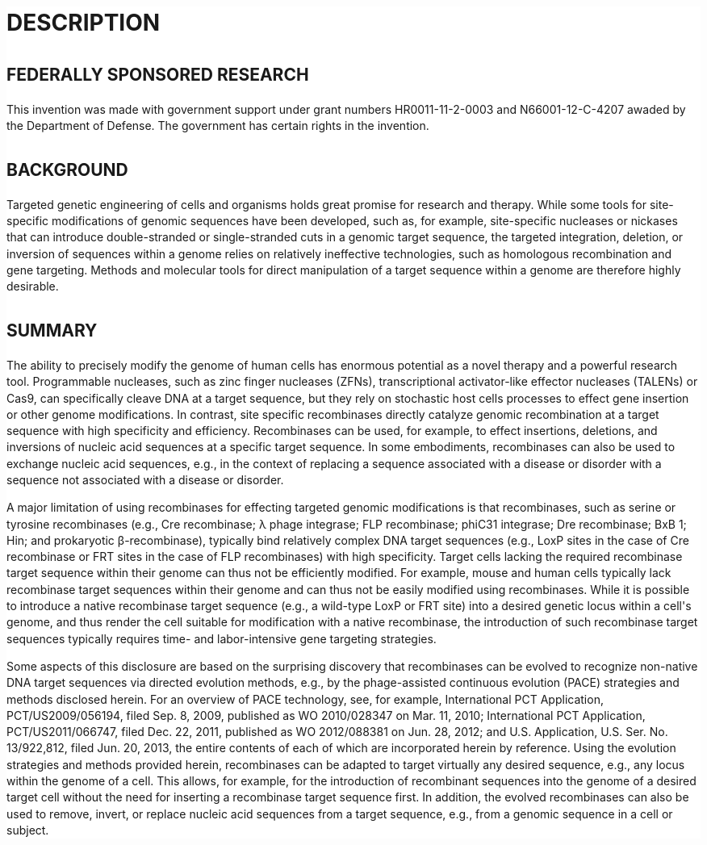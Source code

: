 # DESCRIPTION

## FEDERALLY SPONSORED RESEARCH

This invention was made with government support under grant numbers HR0011-11-2-0003 and N66001-12-C-4207 awaded by the Department of Defense. The government has certain rights in the invention.

## BACKGROUND

Targeted genetic engineering of cells and organisms holds great promise for research and therapy. While some tools for site-specific modifications of genomic sequences have been developed, such as, for example, site-specific nucleases or nickases that can introduce double-stranded or single-stranded cuts in a genomic target sequence, the targeted integration, deletion, or inversion of sequences within a genome relies on relatively ineffective technologies, such as homologous recombination and gene targeting. Methods and molecular tools for direct manipulation of a target sequence within a genome are therefore highly desirable.

## SUMMARY

The ability to precisely modify the genome of human cells has enormous potential as a novel therapy and a powerful research tool. Programmable nucleases, such as zinc finger nucleases (ZFNs), transcriptional activator-like effector nucleases (TALENs) or Cas9, can specifically cleave DNA at a target sequence, but they rely on stochastic host cells processes to effect gene insertion or other genome modifications. In contrast, site specific recombinases directly catalyze genomic recombination at a target sequence with high specificity and efficiency. Recombinases can be used, for example, to effect insertions, deletions, and inversions of nucleic acid sequences at a specific target sequence. In some embodiments, recombinases can also be used to exchange nucleic acid sequences, e.g., in the context of replacing a sequence associated with a disease or disorder with a sequence not associated with a disease or disorder.

A major limitation of using recombinases for effecting targeted genomic modifications is that recombinases, such as serine or tyrosine recombinases (e.g., Cre recombinase; λ phage integrase; FLP recombinase; phiC31 integrase; Dre recombinase; BxB 1; Hin; and prokaryotic β-recombinase), typically bind relatively complex DNA target sequences (e.g., LoxP sites in the case of Cre recombinase or FRT sites in the case of FLP recombinases) with high specificity. Target cells lacking the required recombinase target sequence within their genome can thus not be efficiently modified. For example, mouse and human cells typically lack recombinase target sequences within their genome and can thus not be easily modified using recombinases. While it is possible to introduce a native recombinase target sequence (e.g., a wild-type LoxP or FRT site) into a desired genetic locus within a cell's genome, and thus render the cell suitable for modification with a native recombinase, the introduction of such recombinase target sequences typically requires time- and labor-intensive gene targeting strategies.

Some aspects of this disclosure are based on the surprising discovery that recombinases can be evolved to recognize non-native DNA target sequences via directed evolution methods, e.g., by the phage-assisted continuous evolution (PACE) strategies and methods disclosed herein. For an overview of PACE technology, see, for example, International PCT Application, PCT/US2009/056194, filed Sep. 8, 2009, published as WO 2010/028347 on Mar. 11, 2010; International PCT Application, PCT/US2011/066747, filed Dec. 22, 2011, published as WO 2012/088381 on Jun. 28, 2012; and U.S. Application, U.S. Ser. No. 13/922,812, filed Jun. 20, 2013, the entire contents of each of which are incorporated herein by reference. Using the evolution strategies and methods provided herein, recombinases can be adapted to target virtually any desired sequence, e.g., any locus within the genome of a cell. This allows, for example, for the introduction of recombinant sequences into the genome of a desired target cell without the need for inserting a recombinase target sequence first. In addition, the evolved recombinases can also be used to remove, invert, or replace nucleic acid sequences from a target sequence, e.g., from a genomic sequence in a cell or subject.
